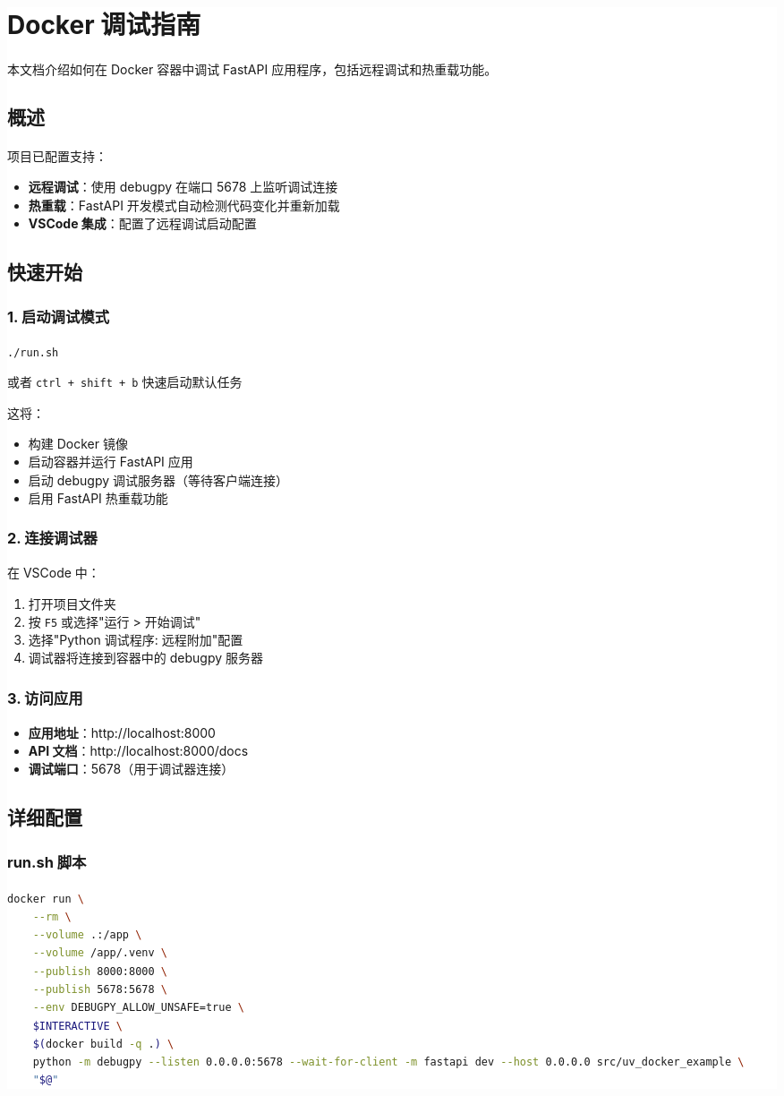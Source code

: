 # Docker 调试指南

本文档介绍如何在 Docker 容器中调试 FastAPI 应用程序，包括远程调试和热重载功能。

## 概述

项目已配置支持：
- **远程调试**：使用 debugpy 在端口 5678 上监听调试连接
- **热重载**：FastAPI 开发模式自动检测代码变化并重新加载
- **VSCode 集成**：配置了远程调试启动配置

## 快速开始

### 1. 启动调试模式

```bash
./run.sh
```

或者 `ctrl + shift + b` 快速启动默认任务 

这将：
- 构建 Docker 镜像
- 启动容器并运行 FastAPI 应用
- 启动 debugpy 调试服务器（等待客户端连接）
- 启用 FastAPI 热重载功能

### 2. 连接调试器

在 VSCode 中：
1. 打开项目文件夹
2. 按 `F5` 或选择"运行 > 开始调试"
3. 选择"Python 调试程序: 远程附加"配置
4. 调试器将连接到容器中的 debugpy 服务器

### 3. 访问应用

- **应用地址**：http://localhost:8000
- **API 文档**：http://localhost:8000/docs
- **调试端口**：5678（用于调试器连接）

## 详细配置

### run.sh 脚本

```bash
docker run \
    --rm \
    --volume .:/app \
    --volume /app/.venv \
    --publish 8000:8000 \
    --publish 5678:5678 \
    --env DEBUGPY_ALLOW_UNSAFE=true \
    $INTERACTIVE \
    $(docker build -q .) \
    python -m debugpy --listen 0.0.0.0:5678 --wait-for-client -m fastapi dev --host 0.0.0.0 src/uv_docker_example \
    "$@"
```
